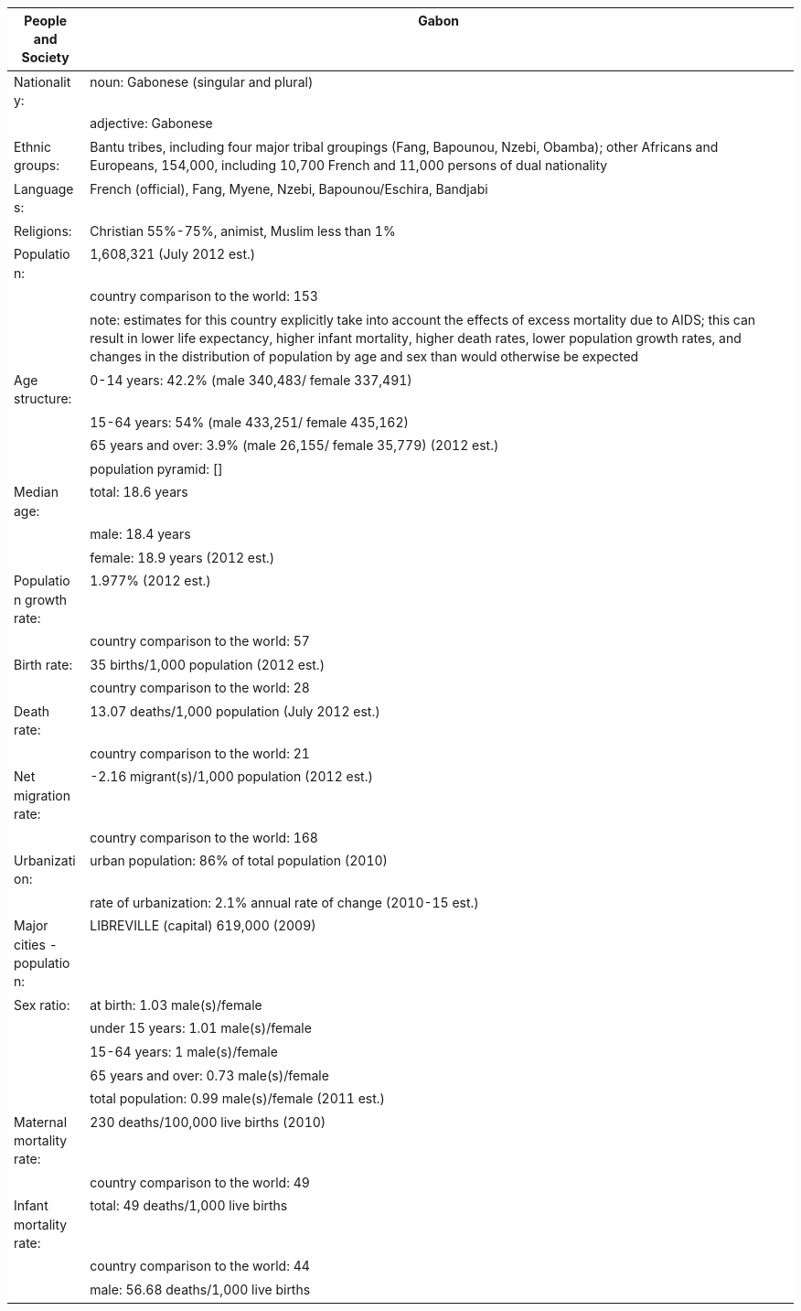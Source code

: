 
| People and Society | Gabon |
| --- | --- |
| Nationality: | noun: Gabonese (singular and plural) |
| | adjective: Gabonese |
| Ethnic groups: | Bantu tribes, including four major tribal groupings (Fang, Bapounou, Nzebi, Obamba); other Africans and Europeans, 154,000, including 10,700 French and 11,000 persons of dual nationality |
| Languages: | French (official), Fang, Myene, Nzebi, Bapounou/Eschira, Bandjabi |
| Religions: | Christian 55%-75%, animist, Muslim less than 1% |
| Population: | 1,608,321 (July 2012 est.) |
| | country comparison to the world: 153 |
| | note: estimates for this country explicitly take into account the effects of excess mortality due to AIDS; this can result in lower life expectancy, higher infant mortality, higher death rates, lower population growth rates, and changes in the distribution of population by age and sex than would otherwise be expected |
| Age structure: | 0-14 years: 42.2% (male 340,483/ female 337,491) |
| | 15-64 years: 54% (male 433,251/ female 435,162) |
| | 65 years and over: 3.9% (male 26,155/ female 35,779) (2012 est.) |
| | population pyramid: [] |
| Median age: | total: 18.6 years |
| | male: 18.4 years |
| | female: 18.9 years (2012 est.) |
| Population growth rate: | 1.977% (2012 est.) |
| | country comparison to the world: 57 |
| Birth rate: | 35 births/1,000 population (2012 est.) |
| | country comparison to the world: 28 |
| Death rate: | 13.07 deaths/1,000 population (July 2012 est.) |
| | country comparison to the world: 21 |
| Net migration rate: | -2.16 migrant(s)/1,000 population (2012 est.) |
| | country comparison to the world: 168 |
| Urbanization: | urban population: 86% of total population (2010) |
| | rate of urbanization: 2.1% annual rate of change (2010-15 est.) |
| Major cities - population: | LIBREVILLE (capital) 619,000 (2009) |
| Sex ratio: | at birth: 1.03 male(s)/female |
| | under 15 years: 1.01 male(s)/female |
| | 15-64 years: 1 male(s)/female |
| | 65 years and over: 0.73 male(s)/female |
| | total population: 0.99 male(s)/female (2011 est.) |
| Maternal mortality rate: | 230 deaths/100,000 live births (2010) |
| | country comparison to the world: 49 |
| Infant mortality rate: | total: 49 deaths/1,000 live births |
| | country comparison to the world: 44 |
| | male: 56.68 deaths/1,000 live births |